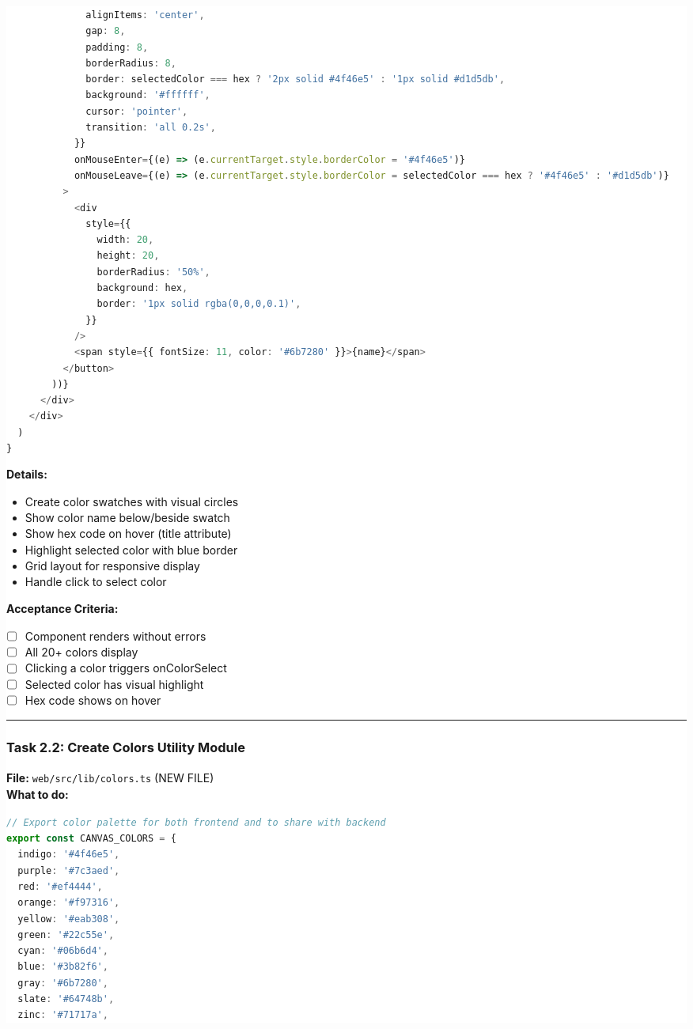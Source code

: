 ```typescript
              alignItems: 'center',
              gap: 8,
              padding: 8,
              borderRadius: 8,
              border: selectedColor === hex ? '2px solid #4f46e5' : '1px solid #d1d5db',
              background: '#ffffff',
              cursor: 'pointer',
              transition: 'all 0.2s',
            }}
            onMouseEnter={(e) => (e.currentTarget.style.borderColor = '#4f46e5')}
            onMouseLeave={(e) => (e.currentTarget.style.borderColor = selectedColor === hex ? '#4f46e5' : '#d1d5db')}
          >
            <div
              style={{
                width: 20,
                height: 20,
                borderRadius: '50%',
                background: hex,
                border: '1px solid rgba(0,0,0,0.1)',
              }}
            />
            <span style={{ fontSize: 11, color: '#6b7280' }}>{name}</span>
          </button>
        ))}
      </div>
    </div>
  )
}
```
**Details:**
- Create color swatches with visual circles
- Show color name below/beside swatch
- Show hex code on hover (title attribute)
- Highlight selected color with blue border
- Grid layout for responsive display
- Handle click to select color

**Acceptance Criteria:**
- [ ] Component renders without errors
- [ ] All 20+ colors display
- [ ] Clicking a color triggers onColorSelect
- [ ] Selected color has visual highlight
- [ ] Hex code shows on hover

---

### Task 2.2: Create Colors Utility Module
**File:** `web/src/lib/colors.ts` (NEW FILE)  
**What to do:**
```typescript
// Export color palette for both frontend and to share with backend
export const CANVAS_COLORS = {
  indigo: '#4f46e5',
  purple: '#7c3aed',
  red: '#ef4444',
  orange: '#f97316',
  yellow: '#eab308',
  green: '#22c55e',
  cyan: '#06b6d4',
  blue: '#3b82f6',
  gray: '#6b7280',
  slate: '#64748b',
  zinc: '#71717a',
```